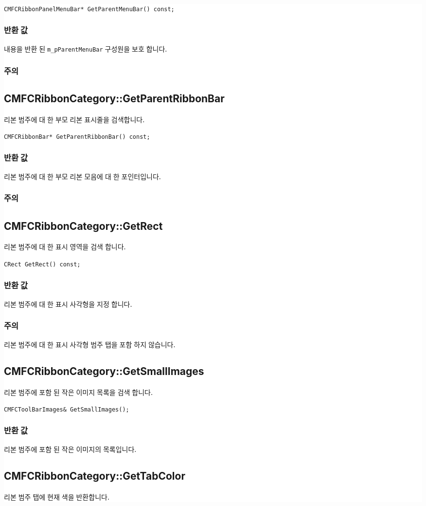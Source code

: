 ```  
CMFCRibbonPanelMenuBar* GetParentMenuBar() const;  
```  
  
### <a name="return-value"></a>반환 값  
 내용을 반환 된 `m_pParentMenuBar` 구성원을 보호 합니다.  
  
### <a name="remarks"></a>주의  
  
##  <a name="a-namegetparentribbonbara--cmfcribboncategorygetparentribbonbar"></a><a name="getparentribbonbar"></a>CMFCRibbonCategory::GetParentRibbonBar  
 리본 범주에 대 한 부모 리본 표시줄을 검색합니다.  
  
```  
CMFCRibbonBar* GetParentRibbonBar() const;  
```  
  
### <a name="return-value"></a>반환 값  
 리본 범주에 대 한 부모 리본 모음에 대 한 포인터입니다.  
  
### <a name="remarks"></a>주의  
  
##  <a name="a-namegetrecta--cmfcribboncategorygetrect"></a><a name="getrect"></a>CMFCRibbonCategory::GetRect  
 리본 범주에 대 한 표시 영역을 검색 합니다.  
  
```  
CRect GetRect() const;  
```  
  
### <a name="return-value"></a>반환 값  
 리본 범주에 대 한 표시 사각형을 지정 합니다.  
  
### <a name="remarks"></a>주의  
 리본 범주에 대 한 표시 사각형 범주 탭을 포함 하지 않습니다.  
  
##  <a name="a-namegetsmallimagesa--cmfcribboncategorygetsmallimages"></a><a name="getsmallimages"></a>CMFCRibbonCategory::GetSmallImages  
 리본 범주에 포함 된 작은 이미지 목록을 검색 합니다.  
  
```  
CMFCToolBarImages& GetSmallImages();
```  
  
### <a name="return-value"></a>반환 값  
 리본 범주에 포함 된 작은 이미지의 목록입니다.  
  
##  <a name="a-namegettabcolora--cmfcribboncategorygettabcolor"></a><a name="gettabcolor"></a>CMFCRibbonCategory::GetTabColor  
 리본 범주 탭에 현재 색을 반환합니다.  
  